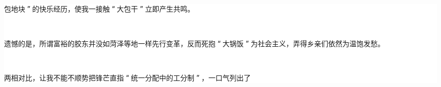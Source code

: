   包地块
  </span>
  <span class="s2">
   ”
  </span>
  <span class="s1">
   的快乐经历，使我一接触
  </span>
  <span class="s2">
   “
  </span>
  <span class="s1">
   大包干
  </span>
  <span class="s2">
   ”
  </span>
  <span class="s1">
   立即产生共鸣。
  </span>
 </p>
 <p class="p1">
  <span class="s1">
  </span>
  <br/>
 </p>
 <p class="p2">
  <span class="s1">
   遗憾的是，所谓富裕的胶东并没如菏泽等地一样先行变革，反而死抱
  </span>
  <span class="s2">
   “
  </span>
  <span class="s1">
   大锅饭
  </span>
  <span class="s2">
   ”
  </span>
  <span class="s1">
   为社会主义，弄得乡亲们依然为温饱发愁。
  </span>
 </p>
 <p class="p1">
  <span class="s1">
  </span>
  <br/>
 </p>
 <p class="p2">
  <span class="s1">
   两相对比，让我不能不顺势把锋芒直指
  </span>
  <span class="s2">
   “
  </span>
  <span class="s1">
   统一分配中的工分制
  </span>
  <span class="s2">
   ”
  </span>
  <span class="s1">
   ，一口气列出了
  </span>
